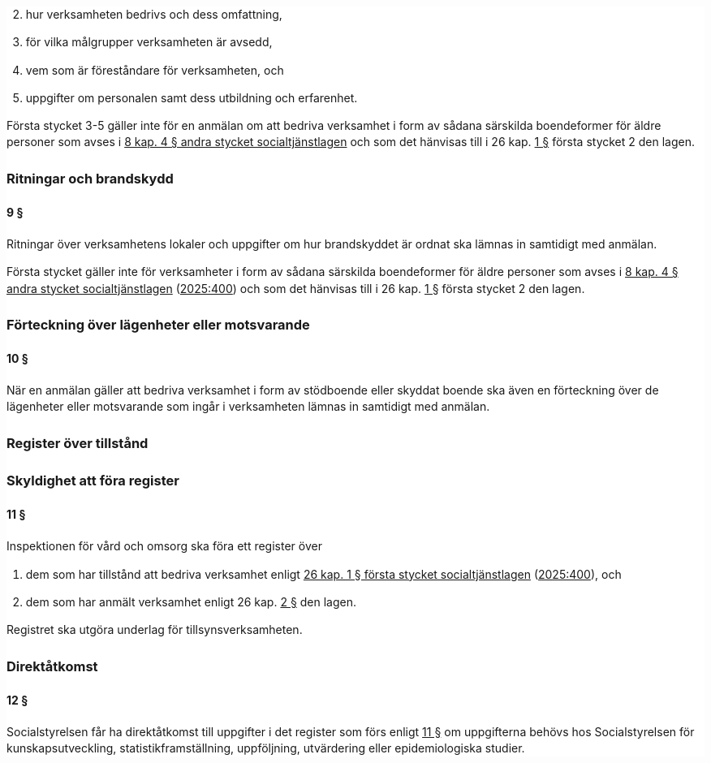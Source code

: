 2. hur verksamheten bedrivs och dess omfattning,

3. för vilka målgrupper verksamheten är avsedd,

4. vem som är föreståndare för verksamheten, och

5. uppgifter om personalen samt dess utbildning och erfarenhet.

Första stycket 3-5 gäller inte för en anmälan om att bedriva verksamhet i form av sådana särskilda boendeformer för äldre personer som avses i [8 kap. 4 § andra stycket socialtjänstlagen](https://selex.se/eli/sfs/2001/453#kap8.4) och som det hänvisas till i 26 kap. [1 §](#kap26.1) första stycket 2 den lagen.

### Ritningar och brandskydd

#### 9 §

Ritningar över verksamhetens lokaler och uppgifter om hur brandskyddet är ordnat ska lämnas in samtidigt med anmälan.

Första stycket gäller inte för verksamheter i form av sådana särskilda boendeformer för äldre personer som avses i [8 kap. 4 § andra stycket socialtjänstlagen](https://selex.se/eli/sfs/2001/453#kap8.4) ([2025:400](https://selex.se/eli/sfs/2025/400)) och som det hänvisas till i 26 kap. [1 §](#kap26.1) första stycket 2 den lagen.

### Förteckning över lägenheter eller motsvarande

#### 10 §

När en anmälan gäller att bedriva verksamhet i form av stödboende eller skyddat boende ska även en förteckning över de lägenheter eller motsvarande som ingår i verksamheten lämnas in samtidigt med anmälan.

### Register över tillstånd

### Skyldighet att föra register

#### 11 §

Inspektionen för vård och omsorg ska föra ett register över

1. dem som har tillstånd att bedriva verksamhet enligt [26 kap. 1 § första stycket socialtjänstlagen](https://selex.se/eli/sfs/2001/453#kap26.1) ([2025:400](https://selex.se/eli/sfs/2025/400)), och

2. dem som har anmält verksamhet enligt 26 kap. [2 §](#kap26.2) den lagen.

Registret ska utgöra underlag för tillsynsverksamheten.

### Direktåtkomst

#### 12 §

Socialstyrelsen får ha direktåtkomst till uppgifter i det register som förs enligt [11 §](#kap15.11) om uppgifterna behövs hos Socialstyrelsen för kunskapsutveckling, statistikframställning, uppföljning, utvärdering eller epidemiologiska studier.
